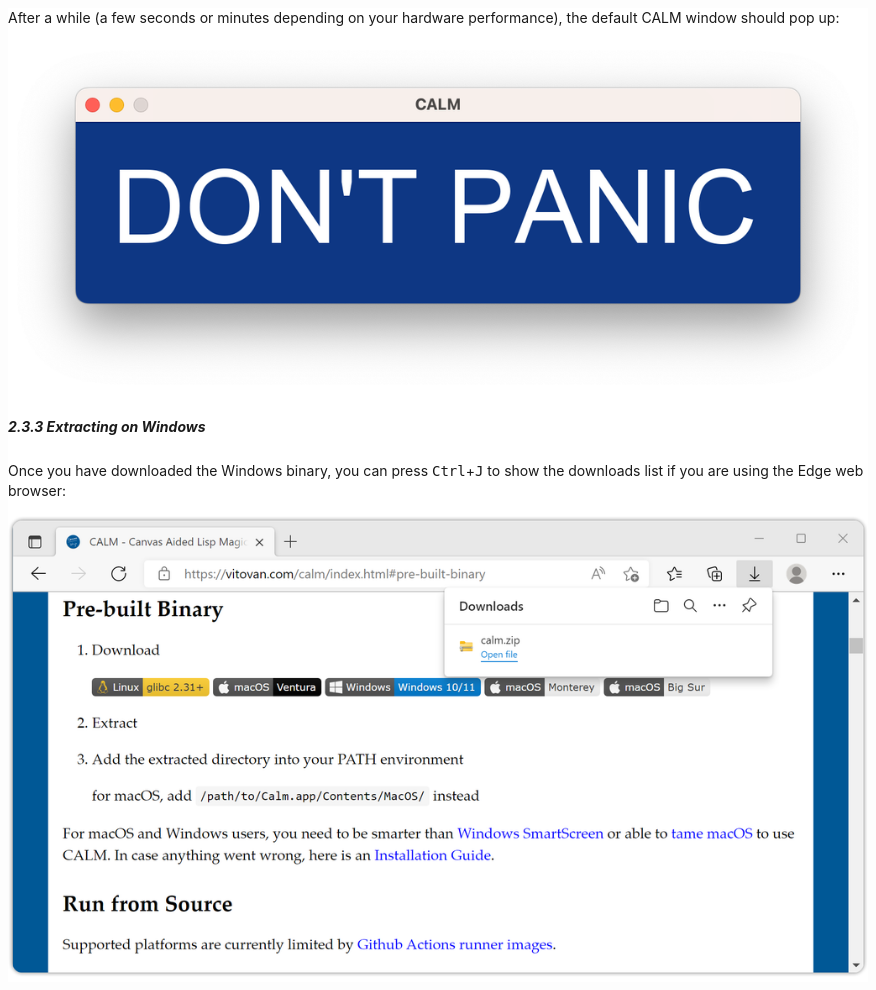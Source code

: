 After a while (a few seconds or minutes depending on your hardware performance), the default CALM window should pop up:

![macOS Don't Panic](handbook.assets/macos-dont-panic.png)

##### 2.3.3 Extracting on Windows

Once you have downloaded the Windows binary, you can press <kbd>Ctrl</kbd>+<kbd>J</kbd> to show the downloads list if you are using the Edge web browser:

![Windows Edge](handbook.assets/windows-edge.png)
